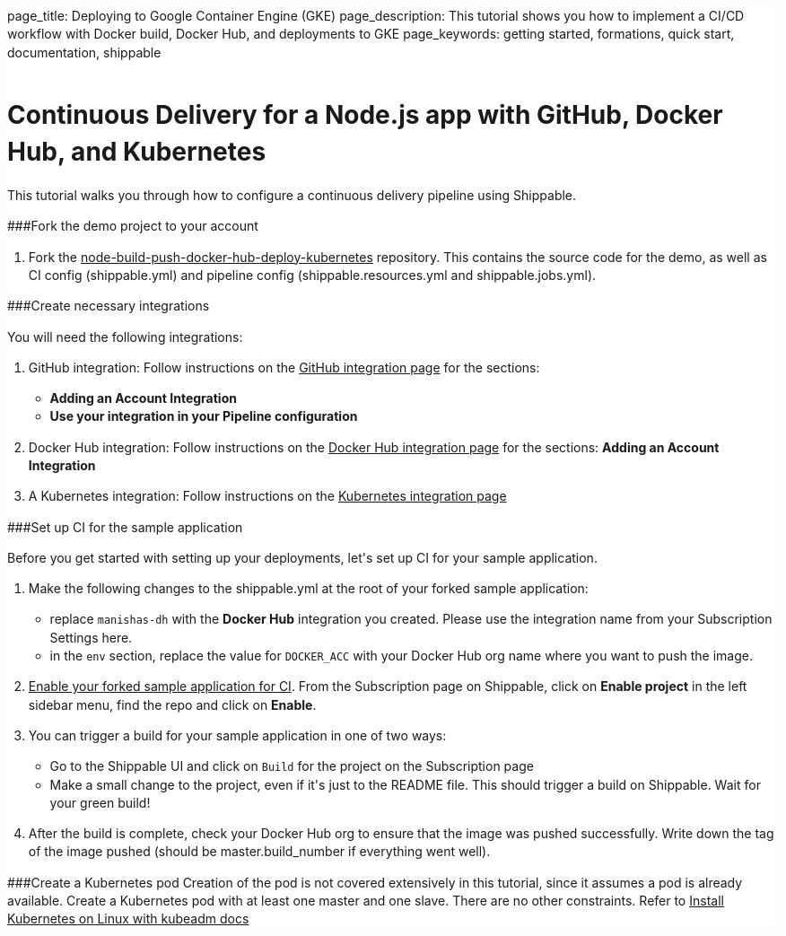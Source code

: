 page_title: Deploying to Google Container Engine (GKE)
page_description: This tutorial shows you how to implement a CI/CD workflow with Docker build, Docker Hub, and deployments to GKE
page_keywords: getting started, formations, quick start, documentation, shippable

# Continuous Delivery for a Node.js app with GitHub, Docker Hub, and Kubernetes

This tutorial walks you through how to configure a continuous delivery pipeline using Shippable.

###Fork the demo project to your account

1. Fork the [node-build-push-docker-hub-deploy-kubernetes](https://github.com/shippableSamples/node-build-push-docker-hub-deploy-kubernetes) repository. This contains the source code for the demo, as well as CI config (shippable.yml) and pipeline config (shippable.resources.yml and shippable.jobs.yml).

###Create necessary  integrations

You will need the following integrations:

1. GitHub integration: Follow instructions on the [GitHub integration page](/integrations/scm/github/) for the sections:
    * **Adding an Account Integration**
    * **Use your integration in your Pipeline configuration**
2. Docker Hub integration: Follow instructions on the [Docker Hub integration page](/integrations/imageRegistries/dockerHub/) for the sections: **Adding an Account Integration**

3. A Kubernetes integration: Follow instructions on the [Kubernetes integration page](/integrations/containerServices/kubernetes/)

###Set up CI for the sample application

Before you get started with setting up your deployments, let's set up CI for your sample application.

1. Make the following changes to the shippable.yml at the root of your forked sample application:
    * replace `manishas-dh` with the **Docker Hub** integration you created. Please use the integration name from your Subscription Settings here.
    * in the `env` section, replace the value for `DOCKER_ACC` with your Docker Hub org name where you want to push the image.

1. [Enable your forked sample application for CI](http://docs.shippable.com/ci/runFirstBuild/#enable-a-project). From the Subscription page on Shippable, click on **Enable project** in the left sidebar menu, find the repo and click on **Enable**.

1. You can trigger a build for your sample application in one of two ways:
    * Go to the Shippable UI and click on `Build` for the project on the Subscription page
    * Make a small change to the project, even if it's just to the README file. This should trigger a build on Shippable. Wait for your green build!

1. After the build is complete, check your Docker Hub org to ensure that the image was pushed successfully. Write down the tag of the image pushed (should be master.build_number if everything went well).

###Create a Kubernetes pod
Creation of the pod is not covered extensively in this tutorial, since it assumes a pod is already available. Create a Kubernetes pod with at least one master and one slave. There are no other constraints. Refer to [Install Kubernetes on Linux with kubeadm docs](https://kubernetes.io/docs/getting-started-guides/kubeadm/)
